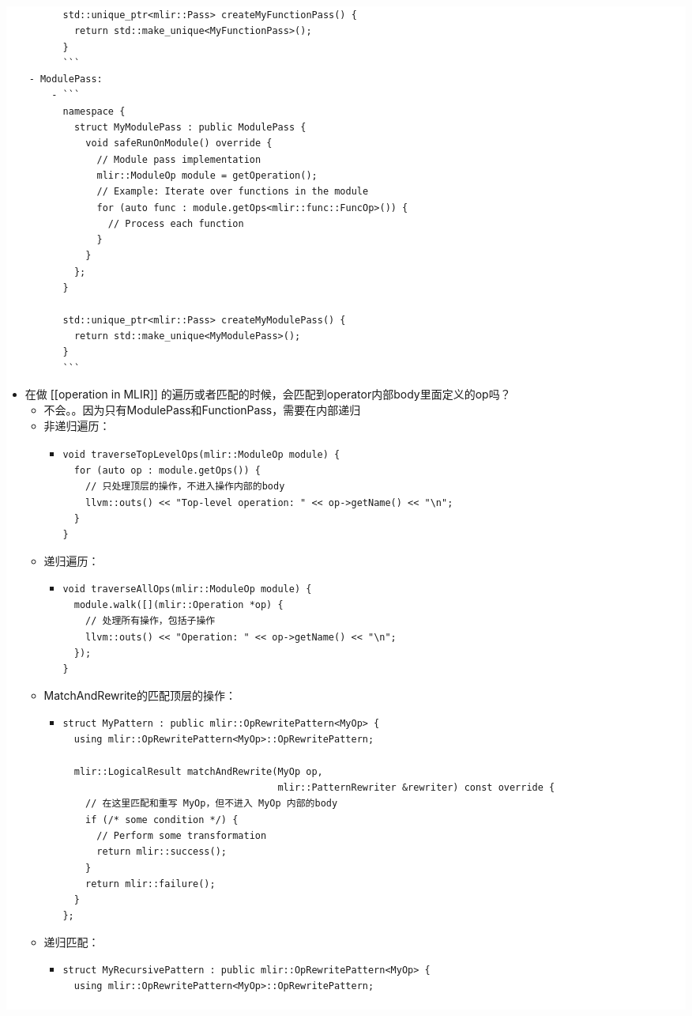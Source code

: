 			  std::unique_ptr<mlir::Pass> createMyFunctionPass() {
			    return std::make_unique<MyFunctionPass>();
			  }
			  ```
		- ModulePass:
			- ```
			  namespace {
			    struct MyModulePass : public ModulePass {
			      void safeRunOnModule() override {
			        // Module pass implementation
			        mlir::ModuleOp module = getOperation();
			        // Example: Iterate over functions in the module
			        for (auto func : module.getOps<mlir::func::FuncOp>()) {
			          // Process each function
			        }
			      }
			    };
			  }
			  
			  std::unique_ptr<mlir::Pass> createMyModulePass() {
			    return std::make_unique<MyModulePass>();
			  }
			  ```
- 在做 [[operation in MLIR]] 的遍历或者匹配的时候，会匹配到operator内部body里面定义的op吗？
	- 不会。。因为只有ModulePass和FunctionPass，需要在内部递归
	- 非递归遍历：
		- ```
		  void traverseTopLevelOps(mlir::ModuleOp module) {
		    for (auto op : module.getOps()) {
		      // 只处理顶层的操作，不进入操作内部的body
		      llvm::outs() << "Top-level operation: " << op->getName() << "\n";
		    }
		  }
		  ```
	- 递归遍历：
		- ```
		  void traverseAllOps(mlir::ModuleOp module) {
		    module.walk([](mlir::Operation *op) {
		      // 处理所有操作，包括子操作
		      llvm::outs() << "Operation: " << op->getName() << "\n";
		    });
		  }
		  ```
	- MatchAndRewrite的匹配顶层的操作：
		- ```
		  struct MyPattern : public mlir::OpRewritePattern<MyOp> {
		    using mlir::OpRewritePattern<MyOp>::OpRewritePattern;
		  
		    mlir::LogicalResult matchAndRewrite(MyOp op,
		                                        mlir::PatternRewriter &rewriter) const override {
		      // 在这里匹配和重写 MyOp，但不进入 MyOp 内部的body
		      if (/* some condition */) {
		        // Perform some transformation
		        return mlir::success();
		      }
		      return mlir::failure();
		    }
		  };
		  ```
	- 递归匹配：
		- ```
		  struct MyRecursivePattern : public mlir::OpRewritePattern<MyOp> {
		    using mlir::OpRewritePattern<MyOp>::OpRewritePattern;
		  